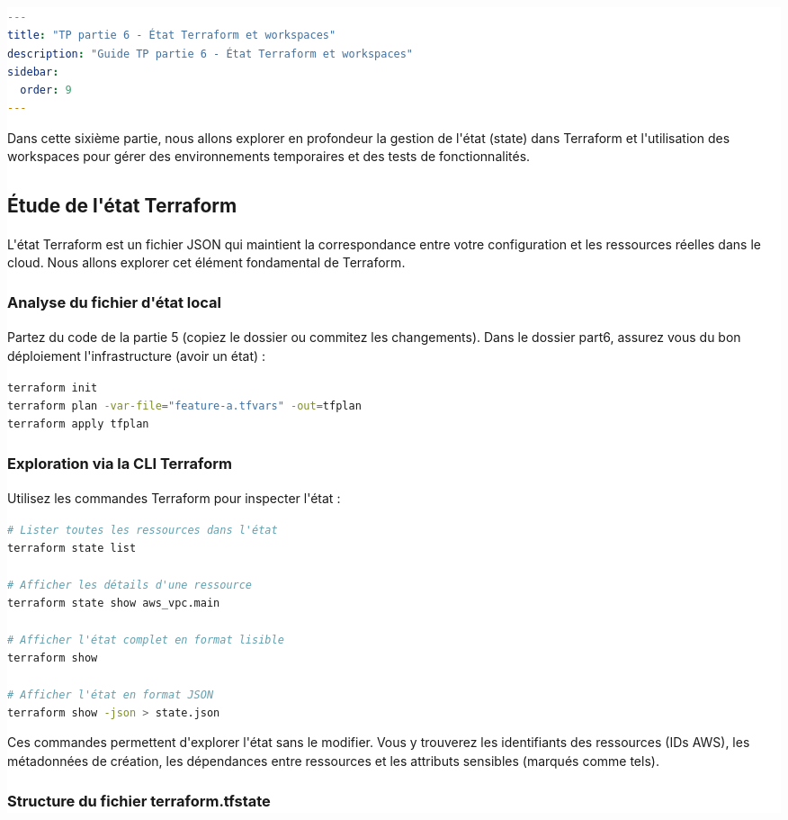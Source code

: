 ```yaml
---
title: "TP partie 6 - État Terraform et workspaces"
description: "Guide TP partie 6 - État Terraform et workspaces"
sidebar:
  order: 9
---
```



Dans cette sixième partie, nous allons explorer en profondeur la gestion de l'état (state) dans Terraform et l'utilisation des workspaces pour gérer des environnements temporaires et des tests de fonctionnalités.

## Étude de l'état Terraform

L'état Terraform est un fichier JSON qui maintient la correspondance entre votre configuration et les ressources réelles dans le cloud. Nous allons explorer cet élément fondamental de Terraform.

### Analyse du fichier d'état local

Partez du code de la partie 5 (copiez le dossier ou commitez les changements). Dans le dossier part6, assurez vous du bon déploiement l'infrastructure (avoir un état) :

```bash
terraform init
terraform plan -var-file="feature-a.tfvars" -out=tfplan
terraform apply tfplan
```

### Exploration via la CLI Terraform

Utilisez les commandes Terraform pour inspecter l'état :

```bash
# Lister toutes les ressources dans l'état
terraform state list

# Afficher les détails d'une ressource
terraform state show aws_vpc.main

# Afficher l'état complet en format lisible
terraform show

# Afficher l'état en format JSON
terraform show -json > state.json
```

Ces commandes permettent d'explorer l'état sans le modifier. Vous y trouverez les identifiants des ressources (IDs AWS), les métadonnées de création, les dépendances entre ressources et les attributs sensibles (marqués comme tels).

### Structure du fichier terraform.tfstate
